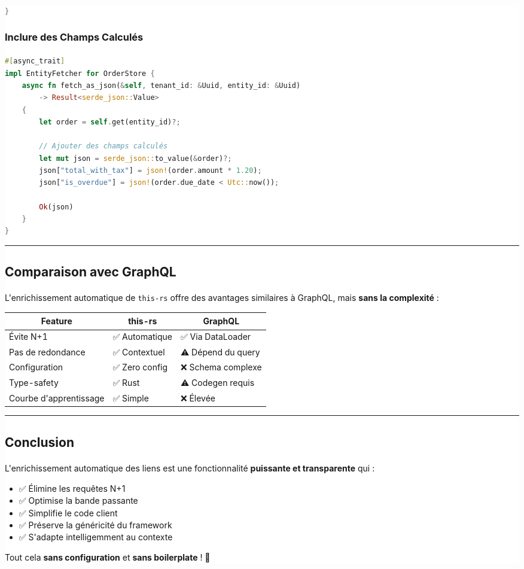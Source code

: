 ```rust
}
```

### Inclure des Champs Calculés

```rust
#[async_trait]
impl EntityFetcher for OrderStore {
    async fn fetch_as_json(&self, tenant_id: &Uuid, entity_id: &Uuid) 
        -> Result<serde_json::Value> 
    {
        let order = self.get(entity_id)?;
        
        // Ajouter des champs calculés
        let mut json = serde_json::to_value(&order)?;
        json["total_with_tax"] = json!(order.amount * 1.20);
        json["is_overdue"] = json!(order.due_date < Utc::now());
        
        Ok(json)
    }
}
```

---

## Comparaison avec GraphQL

L'enrichissement automatique de `this-rs` offre des avantages similaires à GraphQL, mais **sans la complexité** :

| Feature | this-rs | GraphQL |
|---------|---------|---------|
| Évite N+1 | ✅ Automatique | ✅ Via DataLoader |
| Pas de redondance | ✅ Contextuel | ⚠️ Dépend du query |
| Configuration | ✅ Zero config | ❌ Schema complexe |
| Type-safety | ✅ Rust | ⚠️ Codegen requis |
| Courbe d'apprentissage | ✅ Simple | ❌ Élevée |

---

## Conclusion

L'enrichissement automatique des liens est une fonctionnalité **puissante et transparente** qui :

- ✅ Élimine les requêtes N+1
- ✅ Optimise la bande passante
- ✅ Simplifie le code client
- ✅ Préserve la généricité du framework
- ✅ S'adapte intelligemment au contexte

Tout cela **sans configuration** et **sans boilerplate** ! 🚀


